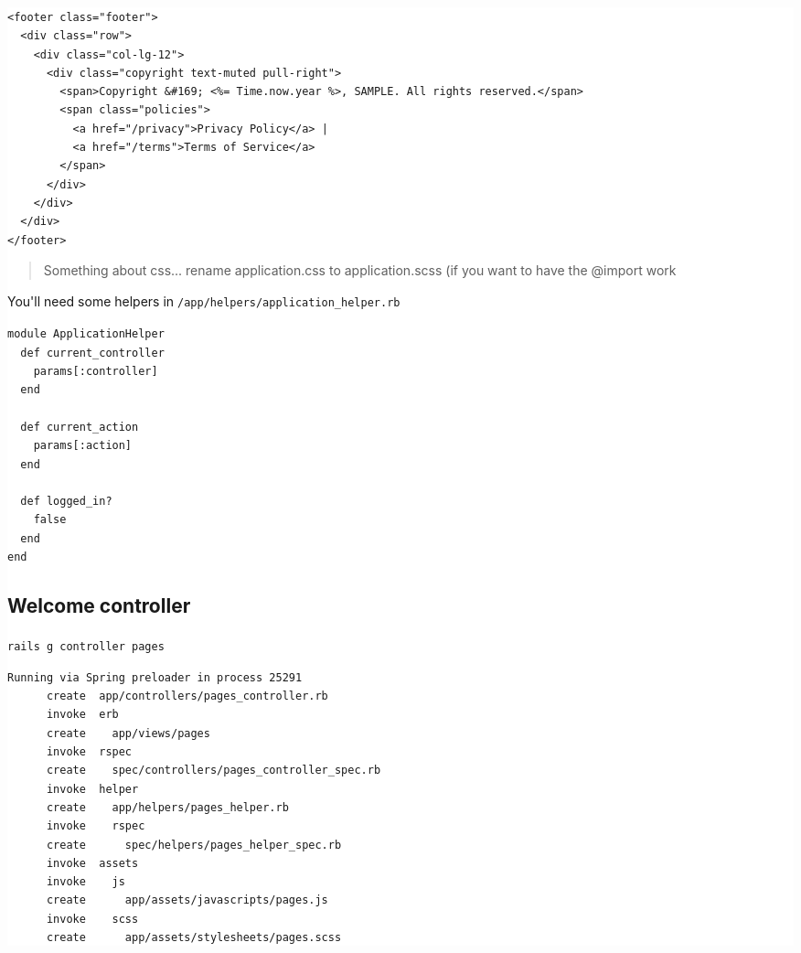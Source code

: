 ```
<footer class="footer">
  <div class="row">
    <div class="col-lg-12">
      <div class="copyright text-muted pull-right">
        <span>Copyright &#169; <%= Time.now.year %>, SAMPLE. All rights reserved.</span>
        <span class="policies">
          <a href="/privacy">Privacy Policy</a> |
          <a href="/terms">Terms of Service</a>
        </span>
      </div>
    </div>
  </div>
</footer>
```

> Something about css... rename application.css to application.scss (if you want to have the @import work


You'll need some helpers in `/app/helpers/application_helper.rb`

```
module ApplicationHelper
  def current_controller
    params[:controller]
  end

  def current_action
    params[:action]
  end

  def logged_in?
    false
  end
end
```

## Welcome controller

```
rails g controller pages
```

```
Running via Spring preloader in process 25291
      create  app/controllers/pages_controller.rb
      invoke  erb
      create    app/views/pages
      invoke  rspec
      create    spec/controllers/pages_controller_spec.rb
      invoke  helper
      create    app/helpers/pages_helper.rb
      invoke    rspec
      create      spec/helpers/pages_helper_spec.rb
      invoke  assets
      invoke    js
      create      app/assets/javascripts/pages.js
      invoke    scss
      create      app/assets/stylesheets/pages.scss
```
